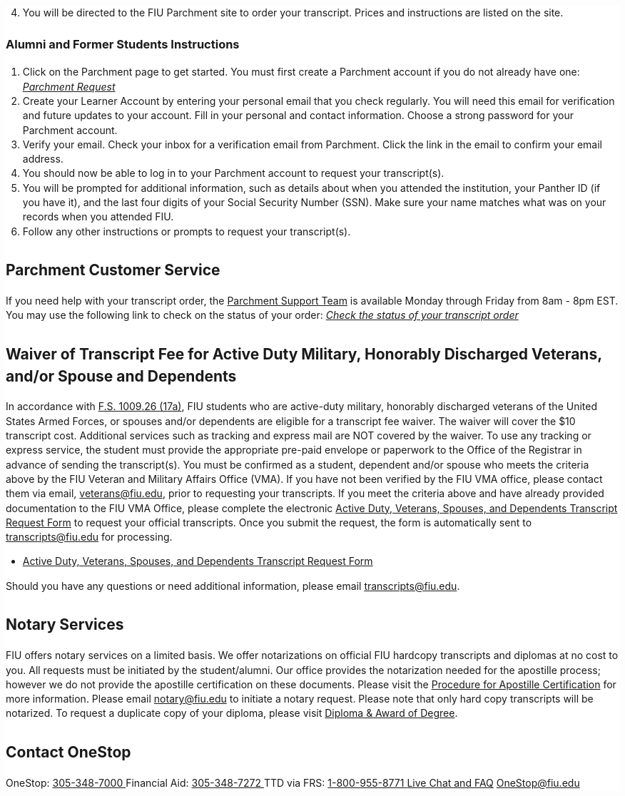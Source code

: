   4. You will be directed to the FIU Parchment site to order your transcript. Prices and instructions are listed on the site.


### **Alumni and Former Students Instructions**
  1. Click on the Parchment page to get started. You must first create a Parchment account if you do not already have one:  _[Parchment Request](https://www.parchment.com/u/registration/33710/institution)_
  2. Create your Learner Account by entering your personal email that you check regularly. You will need this email for verification and future updates to your account. Fill in your personal and contact information. Choose a strong password for your Parchment account.
  3. Verify your email. Check your inbox for a verification email from Parchment. Click the link in the email to confirm your email address.
  4. You should now be able to log in to your Parchment account to request your transcript(s).
  5. You will be prompted for additional information, such as details about when you attended the institution, your Panther ID (if you have it), and the last four digits of your Social Security Number (SSN). Make sure your name matches what was on your records when you attended FIU.
  6. Follow any other instructions or prompts to request your transcript(s).


## **Parchment Customer Service**
If you need help with your transcript order, the [Parchment Support Team](https://www.parchment.com/chat-support/) is available Monday through Friday from 8am - 8pm EST. You may use the following link to check on the status of your order:
_[Check the status of your transcript order](https://www.parchment.com/u/order/track)_
## **Waiver of Transcript Fee for Active Duty Military, Honorably Discharged Veterans, and/or Spouse and Dependents**
In accordance with [F.S. 1009.26 (17a)](https://www.flsenate.gov/Laws/Statutes/2020/1009.26), FIU students who are active-duty military, honorably discharged veterans of the United States Armed Forces, or spouses and/or dependents are eligible for a transcript fee waiver. The waiver will cover the $10 transcript cost. Additional services such as tracking and express mail are NOT covered by the waiver. To use any tracking or express service, the student must provide the appropriate pre-paid envelope or paperwork to the Office of the Registrar in advance of sending the transcript(s).
You must be confirmed as a student, dependent and/or spouse who meets the criteria above by the FIU Veteran and Military Affairs Office (VMA). If you have not been verified by the FIU VMA office, please contact them via email, veterans@fiu.edu, prior to requesting your transcripts.
If you meet the criteria above and have already provided documentation to the FIU VMA Office, please complete the electronic [Active Duty, Veterans, Spouses, and Dependents Transcript Request Form](https://na3.docusign.net/Member/PowerFormSigning.aspx?PowerFormId=5b705ffe-1532-4f38-b767-efeddefd182d&env=na3&acct=a21103ad-fbc4-4465-b27e-448e946576f9&v=2) to request your official transcripts. Once you submit the request, the form is automatically sent to transcripts@fiu.edu for processing.
  * [Active Duty, Veterans, Spouses, and Dependents Transcript Request Form](https://na3.docusign.net/Member/PowerFormSigning.aspx?PowerFormId=5b705ffe-1532-4f38-b767-efeddefd182d&env=na3&acct=a21103ad-fbc4-4465-b27e-448e946576f9&v=2)


Should you have any questions or need additional information, please email transcripts@fiu.edu.
## Notary Services
FIU offers notary services on a limited basis. We offer notarizations on official FIU hardcopy transcripts and diplomas at no cost to you. All requests must be initiated by the student/alumni. Our office provides the notarization needed for the apostille process; however we do not provide the apostille certification on these documents. Please visit the [Procedure for Apostille Certification](https://notaries.dos.state.fl.us/notproc7.html) for more information. Please email notary@fiu.edu to initiate a notary request. Please note that only hard copy transcripts will be notarized. To request a duplicate copy of your diploma, please visit [Diploma & Award of Degree](https://onestop.fiu.edu/registration/graduation/awarding-of-degree-diploma/index.html).
## Contact OneStop
OneStop: [305-348-7000 ](tel:3053487000) Financial Aid: [305-348-7272 ](tel:3053487272) TTD via FRS: [1-800-955-8771 ](tel:18009558771) [Live Chat and FAQ](https://panther360.my.salesforce-sites.com/onestop) OneStop@fiu.edu